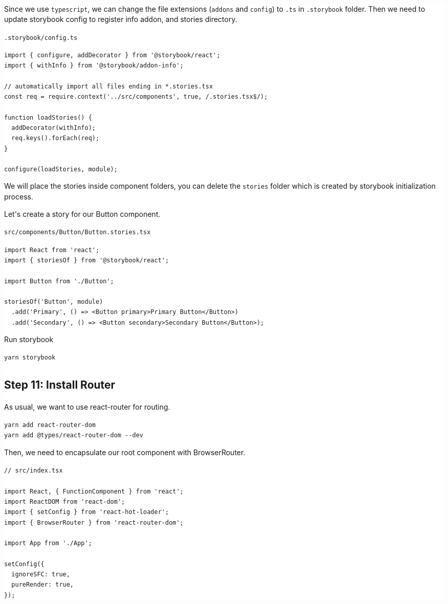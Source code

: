 Since we use `typescript`, we can change the file extensions (`addons` and `config`) to `.ts` in `.storybook` folder. Then we need to update storybook config to register info addon, and stories directory.

`.storybook/config.ts`

```
import { configure, addDecorator } from '@storybook/react';
import { withInfo } from '@storybook/addon-info';

// automatically import all files ending in *.stories.tsx
const req = require.context('../src/components', true, /.stories.tsx$/);

function loadStories() {
  addDecorator(withInfo);
  req.keys().forEach(req);
}

configure(loadStories, module);
```

We will place the stories inside component folders, you can delete the `stories` folder which is created by storybook initialization process.

Let's create a story for our Button component.

`src/components/Button/Button.stories.tsx`

```
import React from 'react';
import { storiesOf } from '@storybook/react';

import Button from './Button';

storiesOf('Button', module)
  .add('Primary', () => <Button primary>Primary Button</Button>)
  .add('Secondary', () => <Button secondary>Secondary Button</Button>);
```

Run storybook

```
yarn storybook
```

## Step 11: Install Router

As usual, we want to use react-router for routing.

```
yarn add react-router-dom
yarn add @types/react-router-dom --dev
```

Then, we need to encapsulate our root component with BrowserRouter.

```
// src/index.tsx

import React, { FunctionComponent } from 'react';
import ReactDOM from 'react-dom';
import { setConfig } from 'react-hot-loader';
import { BrowserRouter } from 'react-router-dom';

import App from './App';

setConfig({
  ignoreSFC: true,
  pureRender: true,
});
```